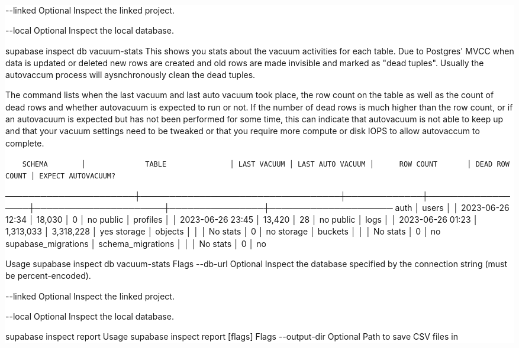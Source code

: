--linked
Optional
Inspect the linked project.

--local
Optional
Inspect the local database.

supabase inspect db vacuum-stats
This shows you stats about the vacuum activities for each table. Due to Postgres' MVCC when data is updated or deleted new rows are created and old rows are made invisible and marked as "dead tuples". Usually the autovaccum process will aysnchronously clean the dead tuples.

The command lists when the last vacuum and last auto vacuum took place, the row count on the table as well as the count of dead rows and whether autovacuum is expected to run or not. If the number of dead rows is much higher than the row count, or if an autovacuum is expected but has not been performed for some time, this can indicate that autovacuum is not able to keep up and that your vacuum settings need to be tweaked or that you require more compute or disk IOPS to allow autovaccum to complete.

        SCHEMA        │              TABLE               │ LAST VACUUM │ LAST AUTO VACUUM │      ROW COUNT       │ DEAD ROW COUNT │ EXPECT AUTOVACUUM?
──────────────────────┼──────────────────────────────────┼─────────────┼──────────────────┼──────────────────────┼────────────────┼─────────────────────
 auth                 │ users                            │             │ 2023-06-26 12:34 │               18,030 │              0 │ no
 public               │ profiles                         │             │ 2023-06-26 23:45 │               13,420 │             28 │ no
 public               │ logs                             │             │ 2023-06-26 01:23 │            1,313,033 │      3,318,228 │ yes
 storage              │ objects                          │             │                  │             No stats │              0 │ no
 storage              │ buckets                          │             │                  │             No stats │              0 │ no
 supabase_migrations  │ schema_migrations                │             │                  │             No stats │              0 │ no

Usage
supabase inspect db vacuum-stats
Flags
--db-url <string>
Optional
Inspect the database specified by the connection string (must be percent-encoded).

--linked
Optional
Inspect the linked project.

--local
Optional
Inspect the local database.

supabase inspect report
Usage
supabase inspect report [flags]
Flags
--output-dir <string>
Optional
Path to save CSV files in
